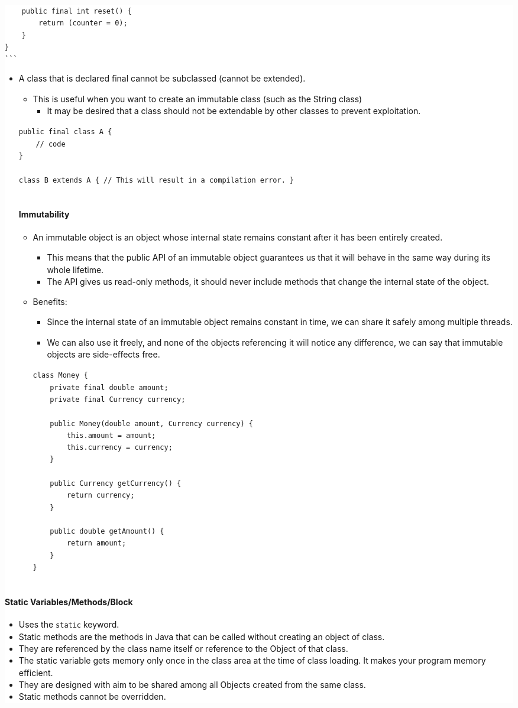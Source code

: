        public final int reset() {
            return (counter = 0);
        }
    }
    ```

- A class that is declared final cannot be subclassed (cannot be extended). 
    - This is useful when you want to create an immutable class (such as the String class)
        - It may be desired that a class should not be extendable by other classes to prevent exploitation.
    
    ```
    public final class A {
        // code
    }

    class B extends A { // This will result in a compilation error. }
    ```

    #
    #### Immutability 
    - An immutable object is an object whose internal state remains constant after it has been entirely created.
        - This means that the public API of an immutable object guarantees us that it will behave in the same way during its whole lifetime.
        - The API gives us read-only methods, it should never include methods that change the internal state of the object.

    - Benefits:
        - Since the internal state of an immutable object remains constant in time, we can share it safely among multiple threads.

        - We can also use it freely, and none of the objects referencing it will notice any difference, we can say that immutable objects are side-effects free.

        ```
        class Money {
            private final double amount;
            private final Currency currency;
        
            public Money(double amount, Currency currency) {
                this.amount = amount;
                this.currency = currency;
            }

            public Currency getCurrency() {
                return currency;
            }
        
            public double getAmount() {
                return amount;
            }
        }
        ```

#
#### Static Variables/Methods/Block
- Uses the ```static``` keyword.
- Static methods are the methods in Java that can be called without creating an object of class. 
- They are referenced by the class name itself or reference to the Object of that class.
- The static variable gets memory only once in the class area at the time of class loading. It makes your program memory efficient.
- They are designed with aim to be shared among all Objects created from the same class.
- Static methods cannot be overridden. 
